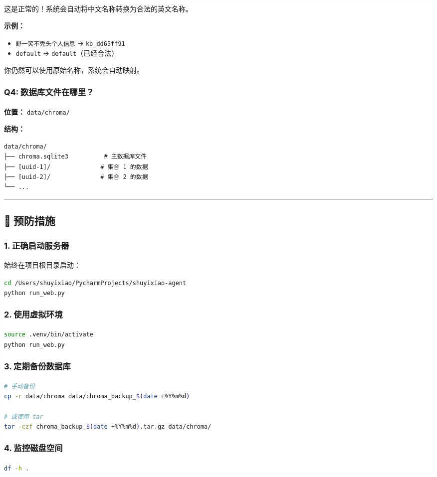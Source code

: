 这是正常的！系统会自动将中文名称转换为合法的英文名称。

**示例：**
- `舒一笑不秃头个人信息` → `kb_dd65ff91`
- `default` → `default`（已经合法）

你仍然可以使用原始名称，系统会自动映射。

### Q4: 数据库文件在哪里？

**位置：** `data/chroma/`

**结构：**
```
data/chroma/
├── chroma.sqlite3          # 主数据库文件
├── [uuid-1]/              # 集合 1 的数据
├── [uuid-2]/              # 集合 2 的数据
└── ...
```

---

## 🎯 预防措施

### 1. 正确启动服务器

始终在项目根目录启动：

```bash
cd /Users/shuyixiao/PycharmProjects/shuyixiao-agent
python run_web.py
```

### 2. 使用虚拟环境

```bash
source .venv/bin/activate
python run_web.py
```

### 3. 定期备份数据库

```bash
# 手动备份
cp -r data/chroma data/chroma_backup_$(date +%Y%m%d)

# 或使用 tar
tar -czf chroma_backup_$(date +%Y%m%d).tar.gz data/chroma/
```

### 4. 监控磁盘空间

```bash
df -h .
```
